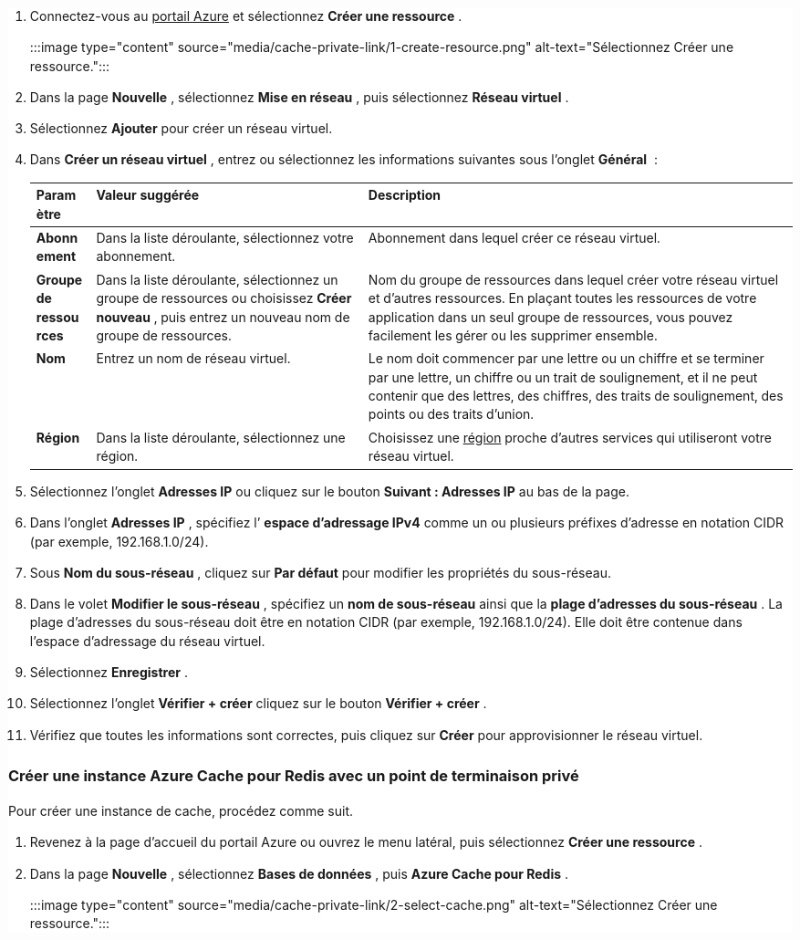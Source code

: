 1. Connectez-vous au [portail Azure](https://portal.azure.com) et sélectionnez **Créer une ressource** .

    :::image type="content" source="media/cache-private-link/1-create-resource.png" alt-text="Sélectionnez Créer une ressource.":::

2. Dans la page **Nouvelle** , sélectionnez **Mise en réseau** , puis sélectionnez **Réseau virtuel** .

3. Sélectionnez **Ajouter** pour créer un réseau virtuel.

4. Dans **Créer un réseau virtuel** , entrez ou sélectionnez les informations suivantes sous l’onglet **Général**  :

   | Paramètre      | Valeur suggérée  | Description |
   | ------------ |  ------- | -------------------------------------------------- |
   | **Abonnement** | Dans la liste déroulante, sélectionnez votre abonnement. | Abonnement dans lequel créer ce réseau virtuel. | 
   | **Groupe de ressources** | Dans la liste déroulante, sélectionnez un groupe de ressources ou choisissez **Créer nouveau** , puis entrez un nouveau nom de groupe de ressources. | Nom du groupe de ressources dans lequel créer votre réseau virtuel et d’autres ressources. En plaçant toutes les ressources de votre application dans un seul groupe de ressources, vous pouvez facilement les gérer ou les supprimer ensemble. | 
   | **Nom** | Entrez un nom de réseau virtuel. | Le nom doit commencer par une lettre ou un chiffre et se terminer par une lettre, un chiffre ou un trait de soulignement, et il ne peut contenir que des lettres, des chiffres, des traits de soulignement, des points ou des traits d’union. | 
   | **Région** | Dans la liste déroulante, sélectionnez une région. | Choisissez une [région](https://azure.microsoft.com/regions/) proche d’autres services qui utiliseront votre réseau virtuel. |

5. Sélectionnez l’onglet **Adresses IP** ou cliquez sur le bouton **Suivant : Adresses IP** au bas de la page.

6. Dans l’onglet **Adresses IP** , spécifiez l’ **espace d’adressage IPv4** comme un ou plusieurs préfixes d’adresse en notation CIDR (par exemple, 192.168.1.0/24).

7. Sous **Nom du sous-réseau** , cliquez sur **Par défaut** pour modifier les propriétés du sous-réseau.

8. Dans le volet **Modifier le sous-réseau** , spécifiez un **nom de sous-réseau** ainsi que la **plage d’adresses du sous-réseau** . La plage d’adresses du sous-réseau doit être en notation CIDR (par exemple, 192.168.1.0/24). Elle doit être contenue dans l’espace d’adressage du réseau virtuel.

9. Sélectionnez **Enregistrer** .

10. Sélectionnez l’onglet **Vérifier + créer** cliquez sur le bouton **Vérifier + créer** .

11. Vérifiez que toutes les informations sont correctes, puis cliquez sur **Créer** pour approvisionner le réseau virtuel.

### <a name="create-an-azure-cache-for-redis-instance-with-a-private-endpoint"></a>Créer une instance Azure Cache pour Redis avec un point de terminaison privé
Pour créer une instance de cache, procédez comme suit.

1. Revenez à la page d’accueil du portail Azure ou ouvrez le menu latéral, puis sélectionnez **Créer une ressource** . 
   
1. Dans la page **Nouvelle** , sélectionnez **Bases de données** , puis **Azure Cache pour Redis** .

    :::image type="content" source="media/cache-private-link/2-select-cache.png" alt-text="Sélectionnez Créer une ressource.":::
   